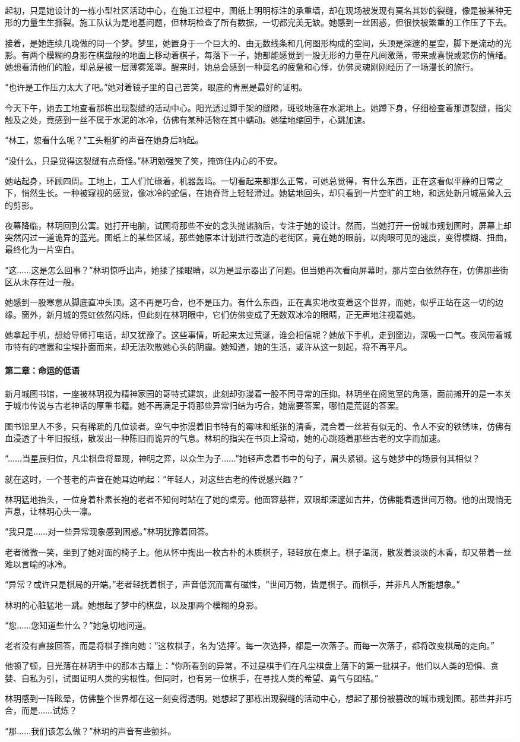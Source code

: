 起初，只是她设计的一栋小型社区活动中心，在施工过程中，图纸上明明标注的承重墙，却在现场被发现有莫名其妙的裂缝，像是被某种无形的力量生生撕裂。施工队认为是地基问题，但林玥检查了所有数据，一切都完美无缺。她感到一丝困惑，但很快被繁重的工作压了下去。

接着，是她连续几晚做的同一个梦。梦里，她置身于一个巨大的、由无数线条和几何图形构成的空间，头顶是深邃的星空，脚下是流动的光影。有两个模糊的身影在棋盘般的地面上移动着棋子，每落下一子，她都能感觉到一股无形的力量在凡间激荡，带来或喜悦或悲伤的情绪。她想看清他们的脸，却总是被一层薄雾笼罩。醒来时，她总会感到一种莫名的疲惫和心悸，仿佛灵魂刚刚经历了一场漫长的旅行。

“也许是工作压力太大了吧。”她对着镜子里的自己苦笑，眼底的青黑是最好的证明。

今天下午，她去工地查看那栋出现裂缝的活动中心。阳光透过脚手架的缝隙，斑驳地落在水泥地上。她蹲下身，仔细检查着那道裂缝，指尖触及之处，竟感到一丝不属于水泥的冰冷，仿佛有某种活物在其中蠕动。她猛地缩回手，心跳加速。

“林工，您看什么呢？”工头粗犷的声音在她身后响起。

“没什么，只是觉得这裂缝有点奇怪。”林玥勉强笑了笑，掩饰住内心的不安。

她站起身，环顾四周。工地上，工人们忙碌着，机器轰鸣。一切看起来都那么正常，可她总觉得，有什么东西，正在这看似平静的日常之下，悄然生长。一种被窥视的感觉，像冰冷的蛇信，在她脊背上轻轻滑过。她猛地回头，却只看到一片空旷的工地，和远处新月城高耸入云的剪影。

夜幕降临，林玥回到公寓。她打开电脑，试图将那些不安的念头抛诸脑后，专注于她的设计。然而，当她打开一份城市规划图时，屏幕上却突然闪过一道诡异的蓝光。图纸上的某些区域，那些她原本计划进行改造的老街区，竟在她的眼前，以肉眼可见的速度，变得模糊、扭曲，最终化为一片空白。

“这……这是怎么回事？”林玥惊呼出声，她揉了揉眼睛，以为是显示器出了问题。但当她再次看向屏幕时，那片空白依然存在，仿佛那些街区从未存在过一般。

她感到一股寒意从脚底直冲头顶。这不再是巧合，也不是压力。有什么东西，正在真实地改变着这个世界，而她，似乎正站在这一切的边缘。窗外，新月城的霓虹依然闪烁，但此刻在林玥眼中，它们仿佛变成了无数双冰冷的眼睛，正无声地注视着她。

她拿起手机，想给导师打电话，却又犹豫了。这些事情，听起来太过荒诞，谁会相信呢？她放下手机，走到窗边，深吸一口气。夜风带着城市特有的喧嚣和尘埃扑面而来，却无法吹散她心头的阴霾。她知道，她的生活，或许从这一刻起，将不再平凡。

#### 第二章：命运的低语

新月城图书馆，一座被林玥视为精神家园的哥特式建筑，此刻却弥漫着一股不同寻常的压抑。林玥坐在阅览室的角落，面前摊开的是一本关于城市传说与古老神话的厚重书籍。她不再满足于将那些异常归结为巧合，她需要答案，哪怕是荒诞的答案。

图书馆里人不多，只有稀疏的几位读者。空气中弥漫着旧书特有的霉味和纸张的清香，混合着一丝若有似无的、令人不安的铁锈味，仿佛有血浸透了十年旧报纸，散发出一种陈旧而诡异的气息。林玥的指尖在书页上滑动，她的心跳随着那些古老的文字而加速。

“……当星辰归位，凡尘棋盘将显现，神明之弈，以众生为子……”她轻声念着书中的句子，眉头紧锁。这与她梦中的场景何其相似？

就在这时，一个苍老的声音在她耳边响起：“年轻人，对这些古老的传说感兴趣？”

林玥猛地抬头，一位身着朴素长袍的老者不知何时站在了她的桌旁。他面容慈祥，双眼却深邃如古井，仿佛能看透世间万物。他的出现悄无声息，让林玥心头一凛。

“我只是……对一些异常现象感到困惑。”林玥犹豫着回答。

老者微微一笑，坐到了她对面的椅子上。他从怀中掏出一枚古朴的木质棋子，轻轻放在桌上。棋子温润，散发着淡淡的木香，却又带着一丝难以言喻的冰冷。

“异常？或许只是棋局的开端。”老者轻抚着棋子，声音低沉而富有磁性，“世间万物，皆是棋子。而棋手，并非凡人所能想象。”

林玥的心脏猛地一跳。她想起了梦中的棋盘，以及那两个模糊的身影。

“您……您知道些什么？”她急切地问道。

老者没有直接回答，而是将棋子推向她：“这枚棋子，名为‘选择’。每一次选择，都是一次落子。而每一次落子，都将改变棋局的走向。”

他顿了顿，目光落在林玥手中的那本古籍上：“你所看到的异常，不过是棋手们在凡尘棋盘上落下的第一批棋子。他们以人类的恐惧、贪婪、自私为引，试图证明人类的劣根性。但同时，也有另一位棋手，在寻找人类的希望、勇气与团结。”

林玥感到一阵眩晕，仿佛整个世界都在这一刻变得透明。她想起了那栋出现裂缝的活动中心，想起了那份被篡改的城市规划图。那些并非巧合，而是……试炼？

“那……我们该怎么做？”林玥的声音有些颤抖。
